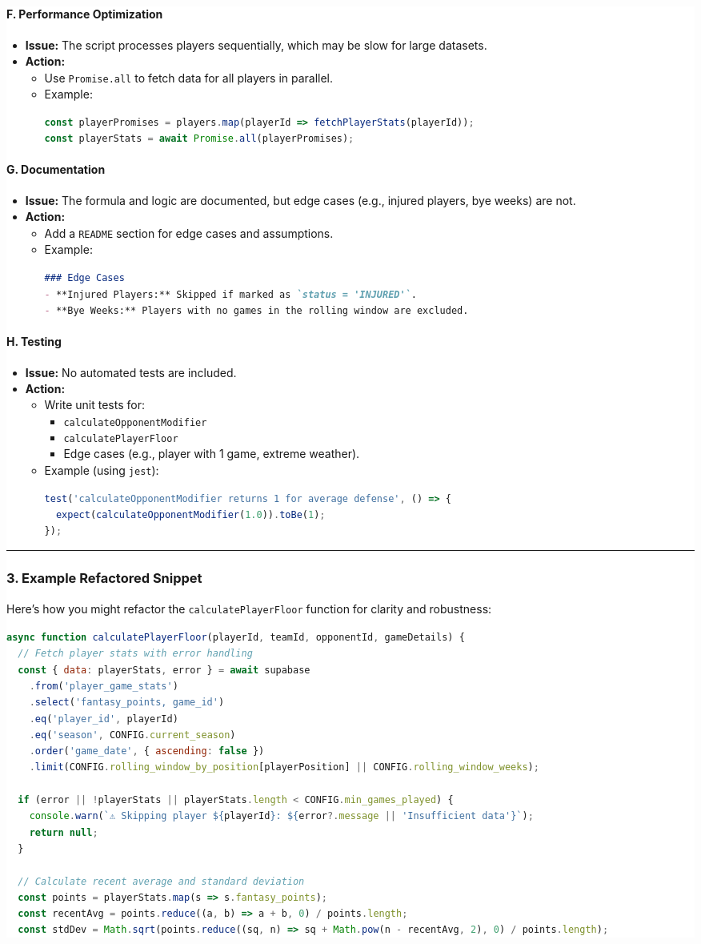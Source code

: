 
#### **F. Performance Optimization**
- **Issue:** The script processes players sequentially, which may be slow for large datasets.
- **Action:**
  - Use `Promise.all` to fetch data for all players in parallel.
  - Example:
    ```javascript
    const playerPromises = players.map(playerId => fetchPlayerStats(playerId));
    const playerStats = await Promise.all(playerPromises);
    ```

#### **G. Documentation**
- **Issue:** The formula and logic are documented, but edge cases (e.g., injured players, bye weeks) are not.
- **Action:**
  - Add a `README` section for edge cases and assumptions.
  - Example:
    ```markdown
    ### Edge Cases
    - **Injured Players:** Skipped if marked as `status = 'INJURED'`.
    - **Bye Weeks:** Players with no games in the rolling window are excluded.
    ```

#### **H. Testing**
- **Issue:** No automated tests are included.
- **Action:**
  - Write unit tests for:
    - `calculateOpponentModifier`
    - `calculatePlayerFloor`
    - Edge cases (e.g., player with 1 game, extreme weather).
  - Example (using `jest`):
    ```javascript
    test('calculateOpponentModifier returns 1 for average defense', () => {
      expect(calculateOpponentModifier(1.0)).toBe(1);
    });
    ```

---

### **3. Example Refactored Snippet**
Here’s how you might refactor the `calculatePlayerFloor` function for clarity and robustness:
```javascript
async function calculatePlayerFloor(playerId, teamId, opponentId, gameDetails) {
  // Fetch player stats with error handling
  const { data: playerStats, error } = await supabase
    .from('player_game_stats')
    .select('fantasy_points, game_id')
    .eq('player_id', playerId)
    .eq('season', CONFIG.current_season)
    .order('game_date', { ascending: false })
    .limit(CONFIG.rolling_window_by_position[playerPosition] || CONFIG.rolling_window_weeks);

  if (error || !playerStats || playerStats.length < CONFIG.min_games_played) {
    console.warn(`⚠️ Skipping player ${playerId}: ${error?.message || 'Insufficient data'}`);
    return null;
  }

  // Calculate recent average and standard deviation
  const points = playerStats.map(s => s.fantasy_points);
  const recentAvg = points.reduce((a, b) => a + b, 0) / points.length;
  const stdDev = Math.sqrt(points.reduce((sq, n) => sq + Math.pow(n - recentAvg, 2), 0) / points.length);

```